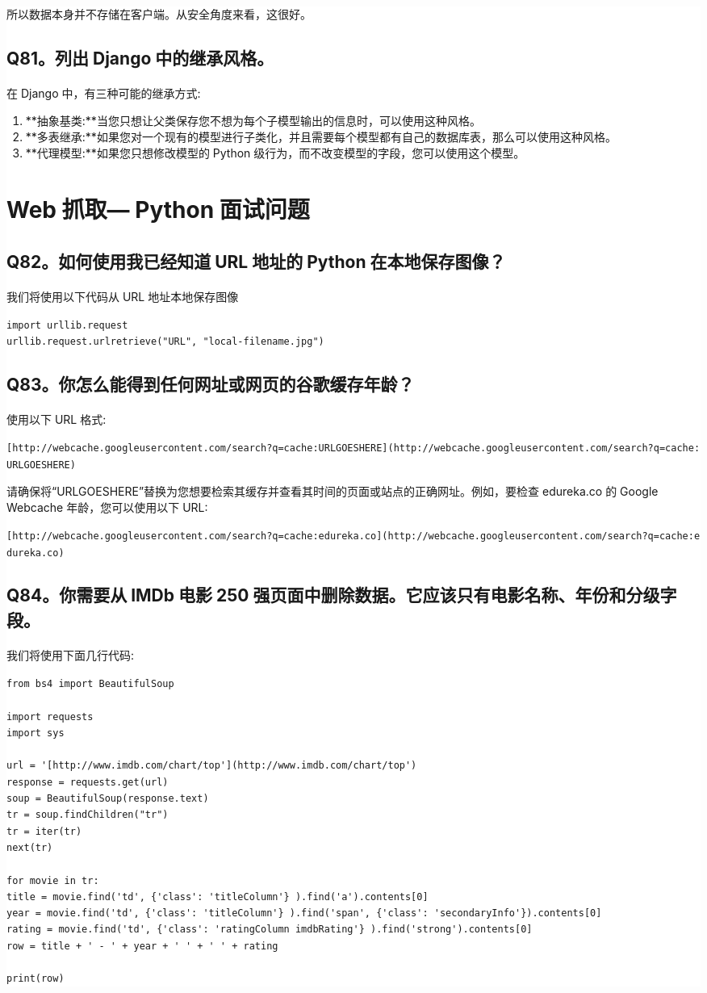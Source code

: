 所以数据本身并不存储在客户端。从安全角度来看，这很好。

## **Q81。列出 Django 中的继承风格。**

在 Django 中，有三种可能的继承方式:

1.  **抽象基类:**当您只想让父类保存您不想为每个子模型输出的信息时，可以使用这种风格。
2.  **多表继承:**如果您对一个现有的模型进行子类化，并且需要每个模型都有自己的数据库表，那么可以使用这种风格。
3.  **代理模型:**如果您只想修改模型的 Python 级行为，而不改变模型的字段，您可以使用这个模型。

# Web 抓取— Python 面试问题

## Q82。如何使用我已经知道 URL 地址的 Python 在本地保存图像？

我们将使用以下代码从 URL 地址本地保存图像

```
import urllib.request 
urllib.request.urlretrieve("URL", "local-filename.jpg")
```

## Q83。你怎么能得到任何网址或网页的谷歌缓存年龄？

使用以下 URL 格式:

`[http://webcache.googleusercontent.com/search?q=cache:URLGOESHERE](http://webcache.googleusercontent.com/search?q=cache:URLGOESHERE)`

请确保将“URLGOESHERE”替换为您想要检索其缓存并查看其时间的页面或站点的正确网址。例如，要检查 edureka.co 的 Google Webcache 年龄，您可以使用以下 URL:

`[http://webcache.googleusercontent.com/search?q=cache:edureka.co](http://webcache.googleusercontent.com/search?q=cache:edureka.co)`

## Q84。你需要从 IMDb 电影 250 强页面中删除数据。它应该只有电影名称、年份和分级字段。

我们将使用下面几行代码:

```
from bs4 import BeautifulSoup

import requests
import sys

url = '[http://www.imdb.com/chart/top'](http://www.imdb.com/chart/top')
response = requests.get(url)
soup = BeautifulSoup(response.text)
tr = soup.findChildren("tr")
tr = iter(tr)
next(tr)

for movie in tr:
title = movie.find('td', {'class': 'titleColumn'} ).find('a').contents[0]
year = movie.find('td', {'class': 'titleColumn'} ).find('span', {'class': 'secondaryInfo'}).contents[0]
rating = movie.find('td', {'class': 'ratingColumn imdbRating'} ).find('strong').contents[0]
row = title + ' - ' + year + ' ' + ' ' + rating

print(row)
```
